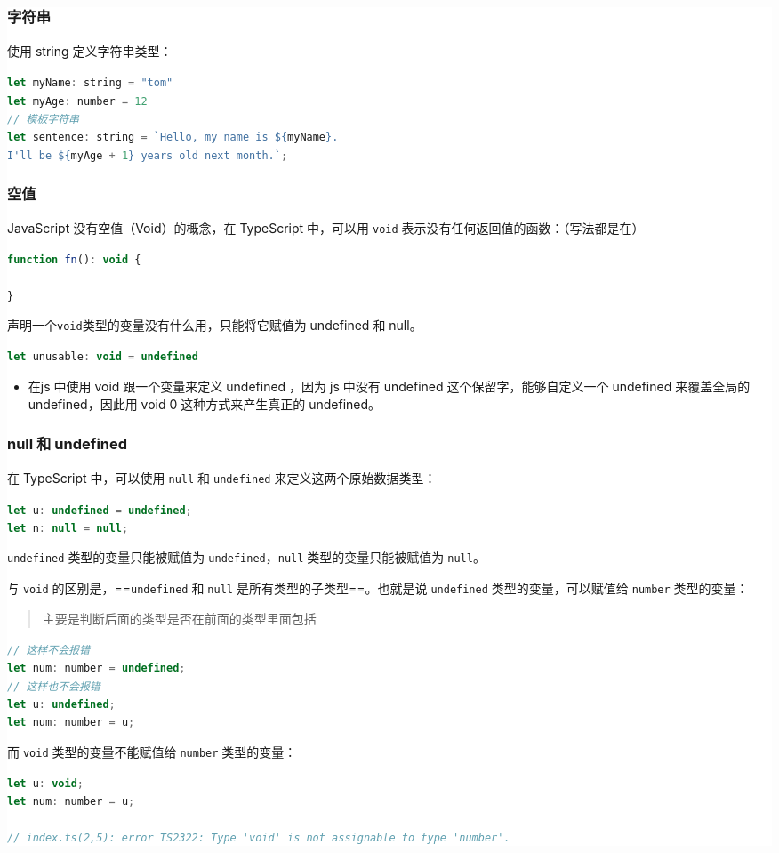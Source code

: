 ### 字符串

使用 string 定义字符串类型：

```js
let myName: string = "tom"
let myAge: number = 12
// 模板字符串
let sentence: string = `Hello, my name is ${myName}.
I'll be ${myAge + 1} years old next month.`;
```

### 空值

JavaScript 没有空值（Void）的概念，在 TypeScript 中，可以用 `void` 表示没有任何返回值的函数：（写法都是在）

```js
function fn(): void {
    
}
```

声明一个`void`类型的变量没有什么用，只能将它赋值为 undefined 和 null。

```js
let unusable: void = undefined
```

* 在js 中使用 void 跟一个变量来定义 undefined ，因为 js 中没有 undefined 这个保留字，能够自定义一个 undefined 来覆盖全局的 undefined，因此用 void 0 这种方式来产生真正的 undefined。

### null 和 undefined

在 TypeScript 中，可以使用 `null` 和 `undefined` 来定义这两个原始数据类型：

```js
let u: undefined = undefined;
let n: null = null;
```

`undefined` 类型的变量只能被赋值为 `undefined`，`null` 类型的变量只能被赋值为 `null`。

与 `void` 的区别是，==`undefined` 和 `null` 是所有类型的子类型==。也就是说 `undefined` 类型的变量，可以赋值给 `number` 类型的变量：

> 主要是判断后面的类型是否在前面的类型里面包括

```js
// 这样不会报错
let num: number = undefined;
// 这样也不会报错
let u: undefined;
let num: number = u;
```

而 `void` 类型的变量不能赋值给 `number` 类型的变量：

```js
let u: void;
let num: number = u;

// index.ts(2,5): error TS2322: Type 'void' is not assignable to type 'number'.
```
